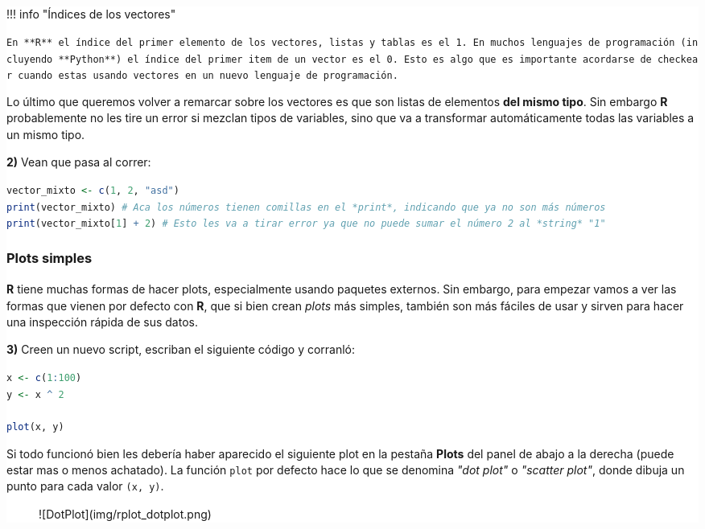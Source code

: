 !!! info "Índices de los vectores"

    En **R** el índice del primer elemento de los vectores, listas y tablas es el 1. En muchos lenguajes de programación (incluyendo **Python**) el índice del primer item de un vector es el 0. Esto es algo que es importante acordarse de checkear cuando estas usando vectores en un nuevo lenguaje de programación.

Lo último que queremos volver a remarcar sobre los vectores es que son listas de elementos **del mismo tipo**. Sin embargo **R** probablemente no les tire un error si mezclan tipos de variables, sino que va a transformar automáticamente todas las variables a un mismo tipo.

**2)** Vean que pasa al correr:

```R
vector_mixto <- c(1, 2, "asd")
print(vector_mixto) # Aca los números tienen comillas en el *print*, indicando que ya no son más números
print(vector_mixto[1] + 2) # Esto les va a tirar error ya que no puede sumar el número 2 al *string* "1"
```

### Plots simples

**R** tiene muchas formas de hacer plots, especialmente usando paquetes externos. Sin embargo, para empezar vamos a ver las formas que vienen por defecto con **R**, que si bien crean *plots* más simples, también son más fáciles de usar y sirven para hacer una inspección rápida de sus datos.

**3)** Creen un nuevo script, escriban el siguiente código y corranló:

```R
x <- c(1:100)
y <- x ^ 2

plot(x, y)
```

Si todo funcionó bien les debería haber aparecido el siguiente plot en la pestaña **Plots** del panel de abajo a la derecha (puede estar mas o menos achatado). La función `plot` por defecto hace lo que se denomina *"dot plot"* o *"scatter plot"*, donde dibuja un punto para cada valor `(x, y)`.

<figure markdown>
![DotPlot](img/rplot_dotplot.png)
</figure>
